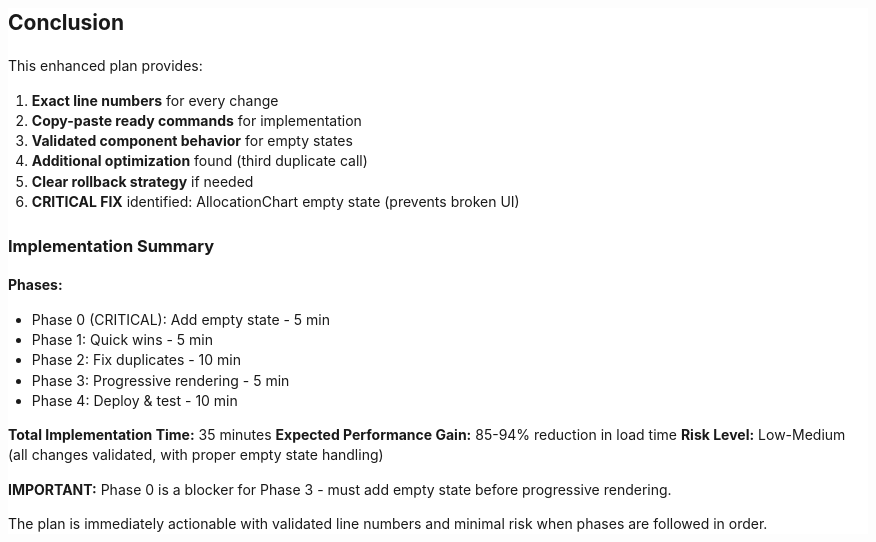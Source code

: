 
## Conclusion

This enhanced plan provides:
1. **Exact line numbers** for every change
2. **Copy-paste ready commands** for implementation
3. **Validated component behavior** for empty states
4. **Additional optimization** found (third duplicate call)
5. **Clear rollback strategy** if needed
6. **CRITICAL FIX** identified: AllocationChart empty state (prevents broken UI)

### Implementation Summary

**Phases:**
- Phase 0 (CRITICAL): Add empty state - 5 min
- Phase 1: Quick wins - 5 min
- Phase 2: Fix duplicates - 10 min
- Phase 3: Progressive rendering - 5 min
- Phase 4: Deploy & test - 10 min

**Total Implementation Time:** 35 minutes
**Expected Performance Gain:** 85-94% reduction in load time
**Risk Level:** Low-Medium (all changes validated, with proper empty state handling)

**IMPORTANT:** Phase 0 is a blocker for Phase 3 - must add empty state before progressive rendering.

The plan is immediately actionable with validated line numbers and minimal risk when phases are followed in order.